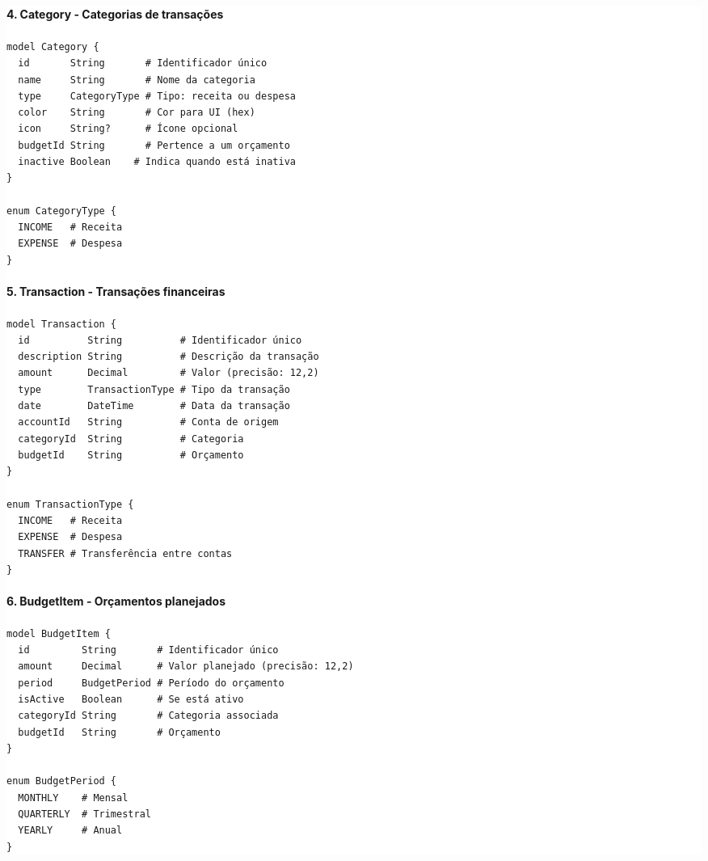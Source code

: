 #### 4. **Category** - Categorias de transações
```prisma
model Category {
  id       String       # Identificador único
  name     String       # Nome da categoria
  type     CategoryType # Tipo: receita ou despesa
  color    String       # Cor para UI (hex)
  icon     String?      # Ícone opcional
  budgetId String       # Pertence a um orçamento
  inactive Boolean    # Indica quando está inativa
}

enum CategoryType {
  INCOME   # Receita
  EXPENSE  # Despesa
}
```

#### 5. **Transaction** - Transações financeiras
```prisma
model Transaction {
  id          String          # Identificador único
  description String          # Descrição da transação
  amount      Decimal         # Valor (precisão: 12,2)
  type        TransactionType # Tipo da transação
  date        DateTime        # Data da transação
  accountId   String          # Conta de origem
  categoryId  String          # Categoria
  budgetId    String          # Orçamento
}

enum TransactionType {
  INCOME   # Receita
  EXPENSE  # Despesa
  TRANSFER # Transferência entre contas
}
```

#### 6. **BudgetItem** - Orçamentos planejados
```prisma
model BudgetItem {
  id         String       # Identificador único
  amount     Decimal      # Valor planejado (precisão: 12,2)
  period     BudgetPeriod # Período do orçamento
  isActive   Boolean      # Se está ativo
  categoryId String       # Categoria associada
  budgetId   String       # Orçamento
}

enum BudgetPeriod {
  MONTHLY    # Mensal
  QUARTERLY  # Trimestral
  YEARLY     # Anual
}
```
